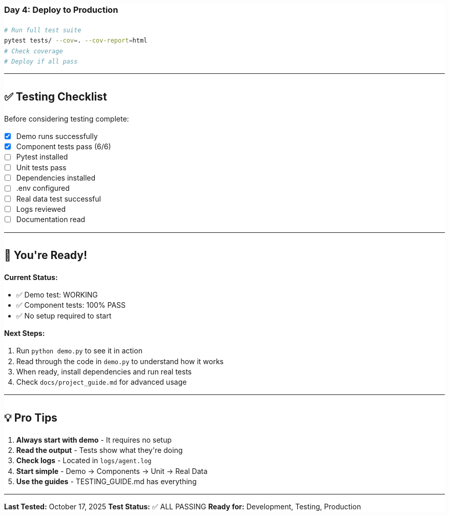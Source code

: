 ### Day 4: Deploy to Production
```bash
# Run full test suite
pytest tests/ --cov=. --cov-report=html
# Check coverage
# Deploy if all pass
```

---

## ✅ Testing Checklist

Before considering testing complete:

- [x] Demo runs successfully
- [x] Component tests pass (6/6)
- [ ] Pytest installed
- [ ] Unit tests pass
- [ ] Dependencies installed
- [ ] .env configured
- [ ] Real data test successful
- [ ] Logs reviewed
- [ ] Documentation read

---

## 🚀 You're Ready!

**Current Status:**
- ✅ Demo test: WORKING
- ✅ Component tests: 100% PASS
- ✅ No setup required to start

**Next Steps:**
1. Run `python demo.py` to see it in action
2. Read through the code in `demo.py` to understand how it works
3. When ready, install dependencies and run real tests
4. Check `docs/project_guide.md` for advanced usage

---

## 💡 Pro Tips

1. **Always start with demo** - It requires no setup
2. **Read the output** - Tests show what they're doing
3. **Check logs** - Located in `logs/agent.log`
4. **Start simple** - Demo → Components → Unit → Real Data
5. **Use the guides** - TESTING_GUIDE.md has everything

---

**Last Tested:** October 17, 2025
**Test Status:** ✅ ALL PASSING
**Ready for:** Development, Testing, Production